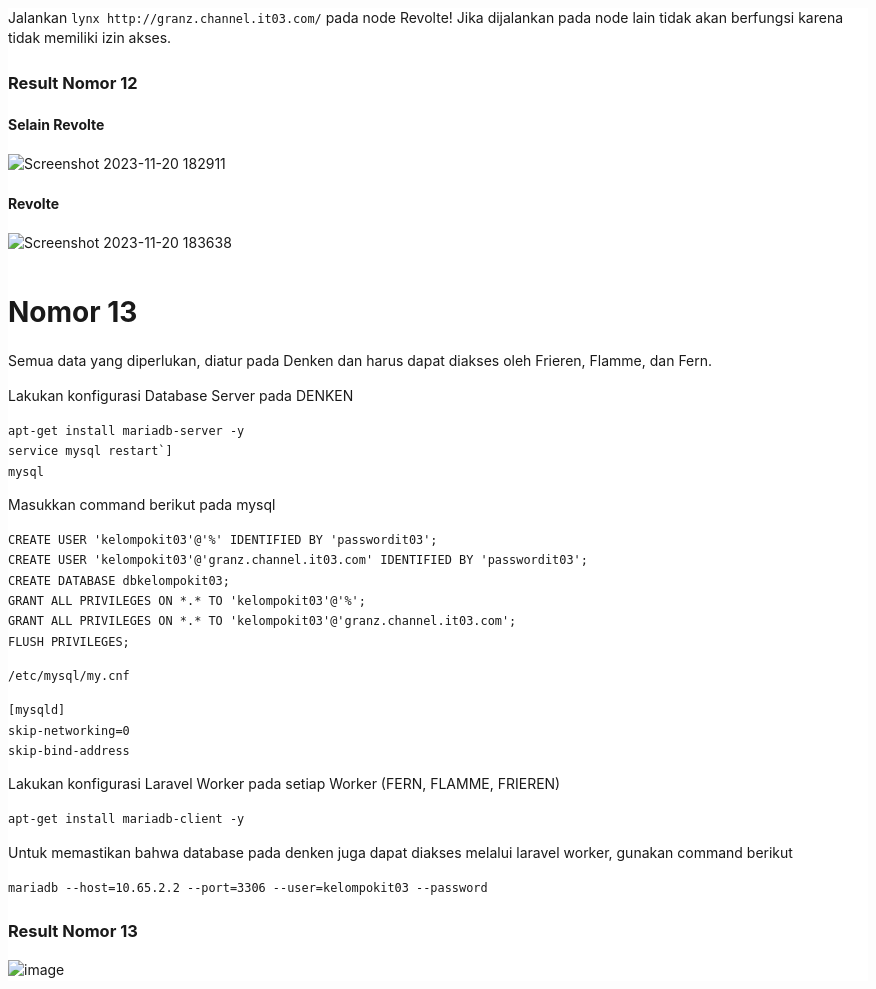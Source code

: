 Jalankan `lynx http://granz.channel.it03.com/` pada node Revolte! Jika dijalankan pada node lain tidak akan berfungsi karena tidak memiliki izin akses.

### Result Nomor 12

#### Selain Revolte
![Screenshot 2023-11-20 182911](https://github.com/dibazalfa/Jarkom-Modul-3-IT03-2023/assets/113527799/dcecd230-02a6-42b8-b0f0-437d32301c93)

#### Revolte
![Screenshot 2023-11-20 183638](https://github.com/dibazalfa/Jarkom-Modul-3-IT03-2023/assets/113527799/af78d7e8-6021-4ba6-82e5-68d4b0043bbc)

# Nomor 13
Semua data yang diperlukan, diatur pada Denken dan harus dapat diakses oleh Frieren, Flamme, dan Fern.

Lakukan konfigurasi Database Server pada DENKEN
```
apt-get install mariadb-server -y
service mysql restart`]
mysql
```
Masukkan command berikut pada mysql
```
CREATE USER 'kelompokit03'@'%' IDENTIFIED BY 'passwordit03';
CREATE USER 'kelompokit03'@'granz.channel.it03.com' IDENTIFIED BY 'passwordit03';
CREATE DATABASE dbkelompokit03;
GRANT ALL PRIVILEGES ON *.* TO 'kelompokit03'@'%';
GRANT ALL PRIVILEGES ON *.* TO 'kelompokit03'@'granz.channel.it03.com';
FLUSH PRIVILEGES;
```

`/etc/mysql/my.cnf`
```
[mysqld]
skip-networking=0
skip-bind-address
```

Lakukan konfigurasi Laravel Worker pada setiap Worker (FERN, FLAMME, FRIEREN)
```
apt-get install mariadb-client -y
```

Untuk memastikan bahwa database pada denken juga dapat diakses melalui laravel worker, gunakan command berikut 
```
mariadb --host=10.65.2.2 --port=3306 --user=kelompokit03 --password
```

### Result Nomor 13
![image](https://github.com/dibazalfa/Jarkom-Modul-3-IT03-2023/assets/103043684/541d7eb7-5b94-4b07-9872-a9f6d1bcde0c)
